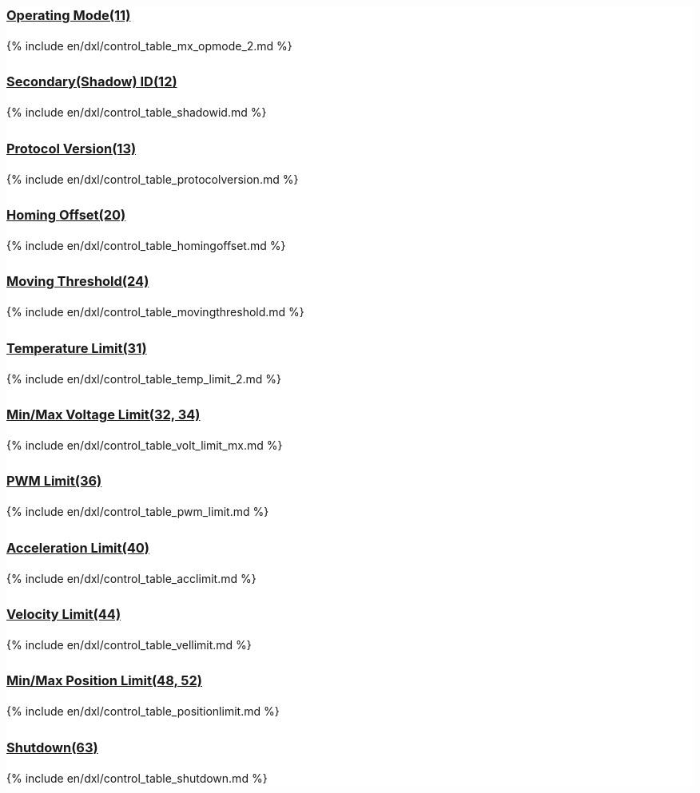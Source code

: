 ### <a name="operating-mode"></a>**[Operating Mode(11)](#operating-mode11)**
{% include en/dxl/control_table_mx_opmode_2.md %}

### <a name="secondary-shadow-id"></a>**[Secondary(Shadow) ID(12)](#secondaryshadow-id-12)**
{% include en/dxl/control_table_shadowid.md %}

### <a name="protocol-version"></a>**[Protocol Version(13)](#protocol-version13)**
{% include en/dxl/control_table_protocolversion.md %}

### <a name="homing-offset"></a>**[Homing Offset(20)](#homing-offset20)**
{% include en/dxl/control_table_homingoffset.md %}

### <a name="moving-threshold"></a>**[Moving Threshold(24)](#moving-threshold24)**
{% include en/dxl/control_table_movingthreshold.md %}

### <a name="temperature-limit"></a>**[Temperature Limit(31)](#temperature-limit31)**
{% include en/dxl/control_table_temp_limit_2.md %}

### <a name="min-voltage-limit"></a><a name="max-voltage-limit"></a>**[Min/Max Voltage Limit(32, 34)](#minmax-voltage-limit32-34)**
{% include en/dxl/control_table_volt_limit_mx.md %}

### <a name="pwm-limit"></a>**[PWM Limit(36)](#pwm-limit36)**
{% include en/dxl/control_table_pwm_limit.md %}

### <a name="acceleration-limit"></a>**[Acceleration Limit(40)](#acceleration-limit40)**
{% include en/dxl/control_table_acclimit.md %}

### <a name="velocity-limit"></a>**[Velocity Limit(44)](#velocity-limit44)**
{% include en/dxl/control_table_vellimit.md %}

### <a name="min-position-limit"></a><a name="max-position-limit"></a>**[Min/Max Position Limit(48, 52)](#minmax-position-limit48-52)**
{% include en/dxl/control_table_positionlimit.md %}

### <a name="shutdown"></a>**[Shutdown(63)](#shutdown63)**
{% include en/dxl/control_table_shutdown.md %}
